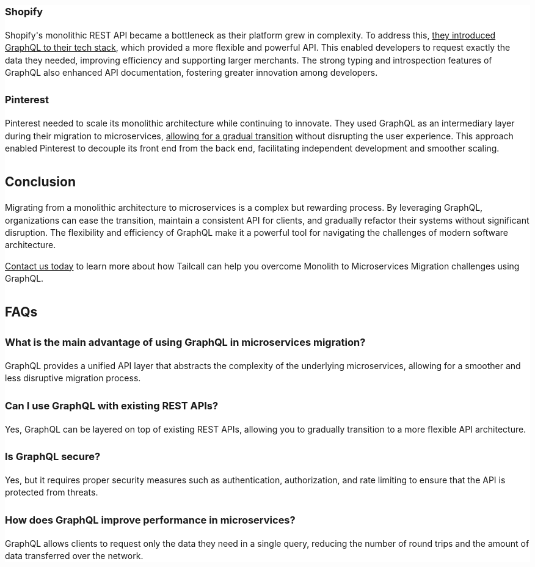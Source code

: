 ### Shopify

Shopify's monolithic REST API became a bottleneck as their platform grew in complexity. To address this, [they introduced GraphQL to their tech stack](https://thenewstack.io/why-shopify-favors-graphql-over-rest-for-its-apis/), which provided a more flexible and powerful API. This enabled developers to request exactly the data they needed, improving efficiency and supporting larger merchants. The strong typing and introspection features of GraphQL also enhanced API documentation, fostering greater innovation among developers.

### Pinterest

Pinterest needed to scale its monolithic architecture while continuing to innovate. They used GraphQL as an intermediary layer during their migration to microservices, [allowing for a gradual transition](https://graphql.org/conf/2024/schedule/515c8ade2da6e1fc710e87df182dd8e6/) without disrupting the user experience. This approach enabled Pinterest to decouple its front end from the back end, facilitating independent development and smoother scaling.

## Conclusion

Migrating from a monolithic architecture to microservices is a complex but rewarding process. By leveraging GraphQL, organizations can ease the transition, maintain a consistent API for clients, and gradually refactor their systems without significant disruption. The flexibility and efficiency of GraphQL make it a powerful tool for navigating the challenges of modern software architecture.

[Contact us today](https://tailcall.run/contact/) to learn more about how Tailcall can help you overcome Monolith to Microservices Migration challenges using GraphQL.

<CallToAction
title="Simplify your Microservices migration with Tailcall"
subtitle= "Try Tailcall today"
buttonText="Get Started"
backgroundImageSrc="/icons/basic/bg-tailcall.svg"
/>

## FAQs

### What is the main advantage of using GraphQL in microservices migration?

GraphQL provides a unified API layer that abstracts the complexity of the underlying microservices, allowing for a smoother and less disruptive migration process.

### Can I use GraphQL with existing REST APIs?

Yes, GraphQL can be layered on top of existing REST APIs, allowing you to gradually transition to a more flexible API architecture.

### Is GraphQL secure?

Yes, but it requires proper security measures such as authentication, authorization, and rate limiting to ensure that the API is protected from threats.

### How does GraphQL improve performance in microservices?

GraphQL allows clients to request only the data they need in a single query, reducing the number of round trips and the amount of data transferred over the network.
